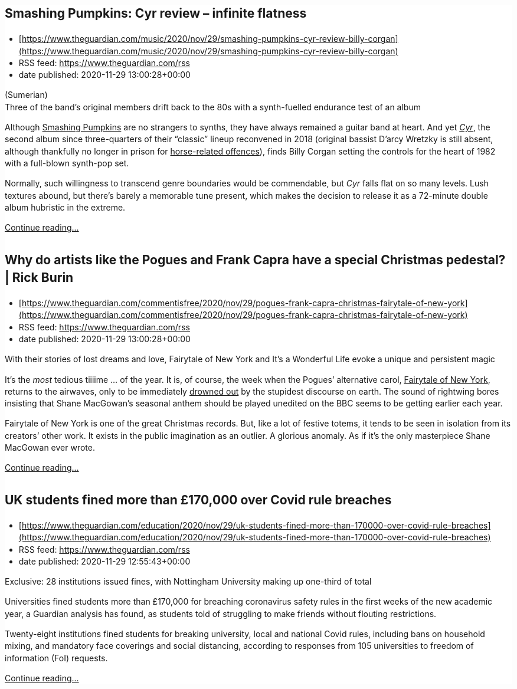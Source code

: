 ## Smashing Pumpkins: Cyr review – infinite flatness
 - [https://www.theguardian.com/music/2020/nov/29/smashing-pumpkins-cyr-review-billy-corgan](https://www.theguardian.com/music/2020/nov/29/smashing-pumpkins-cyr-review-billy-corgan)
 - RSS feed: https://www.theguardian.com/rss
 - date published: 2020-11-29 13:00:28+00:00

<p>(Sumerian)<br />Three of the band’s original members drift back to the 80s with a synth-fuelled endurance test of an album</p><p>Although <a href="https://smashingpumpkins.com/">Smashing Pumpkins</a> are no strangers to synths, they have always remained a guitar band at heart. And yet <em><a href="https://smarturl.it/cyr">Cyr</a></em>, the second album since three-quarters of their “classic” lineup reconvened in 2018 (original bassist D’arcy Wretzky is still absent, although thankfully no longer in prison for <a href="https://www.hollywoodreporter.com/news/smashing-pumpkins-darcy-wretskys-neighbor-98238">horse-related offences</a>), finds Billy Corgan setting the controls for the heart of 1982 with a full-blown synth-pop set.</p><p>Normally, such willingness to transcend genre boundaries would be commendable, but <em>Cyr</em> falls flat on so many levels. Lush textures abound, but there’s barely a memorable tune present, which makes the decision to release it as a 72-minute double album hubristic in the extreme.</p> <a href="https://www.theguardian.com/music/2020/nov/29/smashing-pumpkins-cyr-review-billy-corgan">Continue reading...</a>

## Why do artists like the Pogues and Frank Capra have a special Christmas pedestal? | Rick Burin
 - [https://www.theguardian.com/commentisfree/2020/nov/29/pogues-frank-capra-christmas-fairytale-of-new-york](https://www.theguardian.com/commentisfree/2020/nov/29/pogues-frank-capra-christmas-fairytale-of-new-york)
 - RSS feed: https://www.theguardian.com/rss
 - date published: 2020-11-29 13:00:28+00:00

<p>With their stories of lost dreams and love, Fairytale of New York and It’s a Wonderful Life evoke a unique and persistent magic</p><p>It’s the <em>most</em> tedious tiiiime … of the year. It is, of course, the week when the Pogues’ alternative carol, <a href="https://www.youtube.com/watch?v=j9jbdgZidu8&amp;list=LLfAgcVIQFW8mLCiK6ibJ4sA&amp;index=315">Fairytale of New York</a>, returns to the airwaves, only to be immediately <a href="https://www.spiked-online.com/2020/11/19/hands-off-fairytale-of-new-york/">drowned out</a> by the stupidest discourse on earth. The sound of rightwing bores insisting that Shane MacGowan’s seasonal anthem should be played unedited on the BBC seems to be getting earlier each year.</p><p>Fairytale of New York is one of the great Christmas records. But, like a lot of festive totems, it tends to be seen in isolation from its creators’ other work. It exists in the public imagination as an outlier. A glorious anomaly. As if it’s the only masterpiece Shane MacGowan ever wrote.</p> <a href="https://www.theguardian.com/commentisfree/2020/nov/29/pogues-frank-capra-christmas-fairytale-of-new-york">Continue reading...</a>

## UK students fined more than £170,000 over Covid rule breaches
 - [https://www.theguardian.com/education/2020/nov/29/uk-students-fined-more-than-170000-over-covid-rule-breaches](https://www.theguardian.com/education/2020/nov/29/uk-students-fined-more-than-170000-over-covid-rule-breaches)
 - RSS feed: https://www.theguardian.com/rss
 - date published: 2020-11-29 12:55:43+00:00

<p>Exclusive: 28 institutions issued fines, with Nottingham University making up one-third of total</p><p>Universities fined students more than £170,000 for breaching coronavirus safety rules in the first weeks of the new academic year, a Guardian analysis has found, as students told of struggling to make friends without flouting restrictions.</p><p>Twenty-eight institutions fined students for breaking university, local and national Covid rules, including bans on household mixing, and mandatory face coverings and social distancing, according to responses from 105 universities to freedom of information (FoI) requests.</p> <a href="https://www.theguardian.com/education/2020/nov/29/uk-students-fined-more-than-170000-over-covid-rule-breaches">Continue reading...</a>
